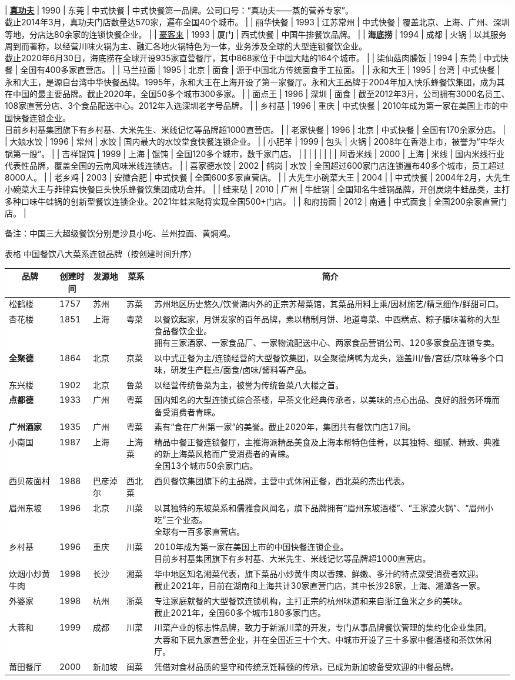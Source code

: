 | <u>**真功夫**</u>                          | 1990     | 东莞     | 中式快餐                                          | 中式快餐第一品牌。公司口号：“真功夫——蒸的营养专家”。<br>截止2014年3月，真功夫门店数量达570家，遍布全国40个城市。 |
| 丽华快餐                                   | 1993     | 江苏常州 | 中式快餐                                          | 覆盖北京、上海、广州、深圳等地，分店达80余家的连锁快餐企业。 |
| [豪客来](http://pp.ppsj.com.cn/houcaller/) | 1993     | 厦门     | 西式快餐                                          | 中国牛排餐饮品牌。                                           |
| **海底捞**                                 | 1994     | 成都     | 火锅                                              | 以其服务周到而著称，以经营川味火锅为主、融汇各地火锅特色为一体，业务涉及全球的大型连锁餐饮企业。<br>截止2020年6月30日，海底捞在全球开设935家直营餐厅，其中868家位于中国大陆的164个城市。 |
| 柒仙菇肉臊饭                               | 1994     | 东莞     | 中式快餐                                          | 全国有400多家直营店。                                        |
| 马兰拉面                                   | 1995     | 北京     | 面食                                              | 源于中国北方传统面食手工拉面。                               |
| 永和大王                                   | 1995     | 台湾     | 中式快餐                                          | 永和大王，是源自台湾中华快餐品牌。1995年，永和大王在上海开设了第一家餐厅。永和大王品牌于2004年加入快乐蜂餐饮集团，成为其在中国的最主要品牌。截止2020年，全国50多个城市300多家。 |
| 面点王                                     | 1996     | 深圳     | 面食                                              | 截至2012年3月，公司拥有3000名员工、108家直营分店、3个食品配送中心。2012年入选深圳老字号品牌。 |
| 乡村基                                     | 1996     | 重庆     | 中式快餐                                          | 2010年成为第一家在美国上市的中国快餐连锁企业。<br>目前乡村基集团旗下有乡村基、大米先生、米线记忆等品牌超1000直营店。 |
| 老家快餐                                   | 1996     | 北京     | 中式快餐                                          | 全国有170余家分店。                                          |
| 大娘水饺                                   | 1996     | 常州     | 水饺                                              | 国内最大的水饺堂食快餐连锁企业。                             |
| 小肥羊                                     | 1999     | 包头     | 火锅                                              | 2008年在香港上市，被誉为“中华火锅第一股”。                   |
| 吉祥馄饨                                   | 1999     | 上海     | 馄饨                                              | 全国120多个城市，数千家门店。                                |
|                                            |          |          |                                                   |                                                              |
| 阿香米线                                   | 2000     | 上海     | 米线                                              | 国内米线行业代表性品牌，覆盖全国的云南风味米线连锁店。       |
| 喜家德水饺                                 | 2002     | 鹤岗     | 水饺                                              | 全国超过600家门店连锁遍布40多个城市，员工超过8000人。        |
| 老乡鸡                                     | 2003     | 安徽合肥 | 中式快餐                                          | 全国600多家直营店。                                          |
| 大先生小碗菜大王                           | 2004     |          | 中式快餐                                          | 2004年2月，大先生小碗菜大王与菲律宾快餐巨头快乐蜂餐饮集团成功合并。 |
| 蛙来哒                                     | 2010     | 广州     | 牛蛙锅                                            | 全国知名牛蛙锅品牌，开创炭烧牛蛙品类，主打多种口味牛蛙锅的创新型餐饮连锁企业。2021年蛙来哒将实现全国500+门店。 |
| 和府捞面                                   | 2012     | 南通     | 中式面食                                          | 全国200余家直营门店。                                        |

备注：中国三大超级餐饮分别是沙县小吃、兰州拉面、黄焖鸡。

表格 中国餐饮八大菜系连锁品牌（按创建时间升序）

| 品牌           | 创建时间 | 发源地   | 菜系   | 简介                                                         |
| -------------- | -------- | -------- | ------ | ------------------------------------------------------------ |
| 松鹤楼         | 1757     | 苏州     | 苏菜   | 苏州地区历史悠久/饮誉海内外的正宗苏帮菜馆，其菜品用料上乘/因材施艺/精烹细作/鲜甜可口。 |
| 杏花楼         | 1851     | 上海     | 粤菜   | 以餐饮起家，月饼发家的百年品牌，素以精制月饼、地道粤菜、中西糕点、粽子腊味著称的大型食品餐饮企业。<br>拥有三家酒家、一家食品厂、一家物流配送中心、两家食品营销公司、120多家食品连锁专卖。 |
| **全聚德**     | 1864     | 北京     | 京菜   | 以中式正餐为主/连锁经营的大型餐饮集团，以全聚德烤鸭为龙头，涵盖川/鲁/宫廷/京味等多个口味，研发生产糕点/面食/卤味/酱料等产品。 |
| 东兴楼         | 1902     | 北京     | 鲁菜   | 以经营传统鲁菜为主，被誉为传统鲁菜八大楼之首。               |
| **点都德**     | 1933     | 广州     | 粤菜   | 国内知名的大型连锁式综合茶楼，早茶文化经典传承者，以美味的点心出品、良好的服务环境而备受消费者青睐。 |
| **广州酒家**   | 1935     | 广州     | 粤菜   | 素有“食在广州第一家”的美誉。截止2020年，集团共有餐饮门店17间。 |
| 小南国         | 1987     | 上海     | 上海菜 | 精品中餐正餐连锁餐厅，主推海派精品美食及上海本帮特色佳肴，以其独特、细腻、精致、典雅的新上海菜风格而广受消费者的青睐。<br>全国13个城市50余家门店。 |
| 西贝莜面村     | 1988     | 巴彦淖尔 | 西北菜 | 西贝餐饮集团旗下的主品牌，主营中式休闲正餐，西北菜的杰出代表。 |
| 眉州东坡       | 1996     | 北京     | 川菜   | 以其独特的东坡菜系和儒雅食风闻名，旗下品牌拥有“眉州东坡酒楼”、“王家渡火锅”、“眉州小吃”三个业态。<br>全球有一百多家直营店。 |
| 乡村基         | 1996     | 重庆     | 川菜   | 2010年成为第一家在美国上市的中国快餐连锁企业。<br>目前乡村基集团旗下有乡村基、大米先生、米线记忆等品牌超1000直营店。 |
| 炊烟小炒黄牛肉 | 1998     | 长沙     | 湘菜   | 华中地区知名湘菜代表，旗下菜品小炒黄牛肉以香辣、鲜嫩、多汁的特点深受消费者欢迎。<br>截止2021年，目前在湖南和上海共计30家直营门店，其中长沙28家，上海、湘潭各一家。 |
| 外婆家         | 1998     | 杭州     | 浙菜   | 专注家庭就餐的大型餐饮连锁机构，主打正宗的杭州味道和来自浙江鱼米之乡的美味。<br>截止2021年，全国60多个城市180多家门店。 |
| 大蓉和         | 1999     | 成都     | 川菜   | 川菜产业的标志性品牌，致力于新派川菜的开发，专门从事品牌餐饮管理的集约化企业集团。<br>大蓉和下属九家直营企业，并在全国近三十个大、中城市开设了三十多家中餐酒楼和茶饮休闲厅。 |
| 莆田餐厅       | 2000     | 新加坡   | 闽菜   | 凭借对食材品质的坚守和传统烹饪精髓的传承，已成为新加坡备受欢迎的中餐品牌。 |